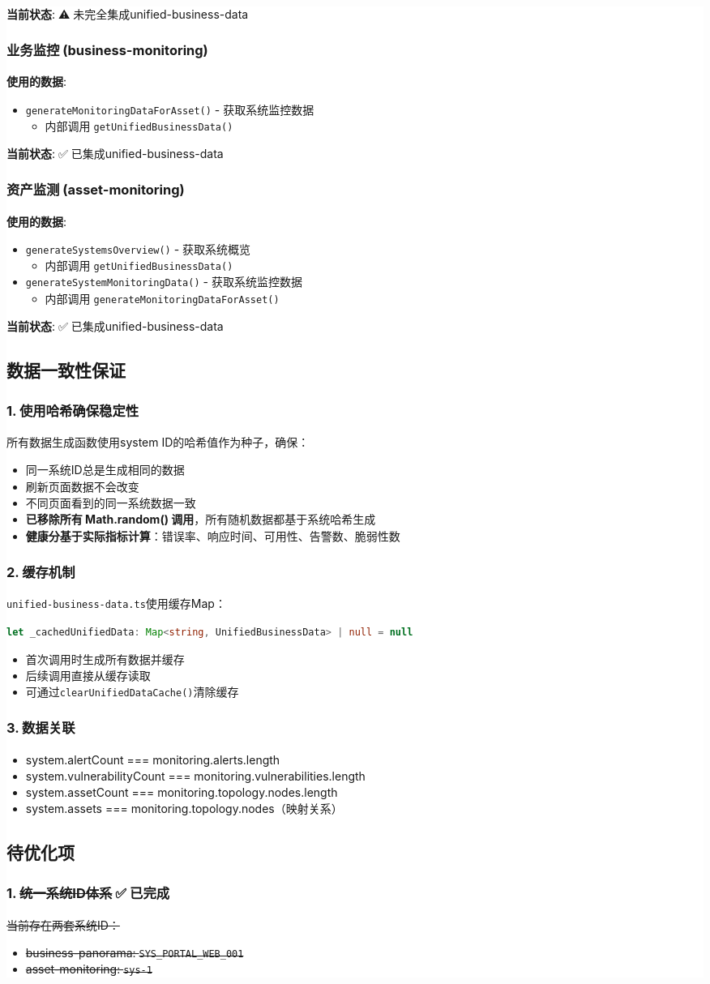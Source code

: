 **当前状态**: ⚠️ 未完全集成unified-business-data

### 业务监控 (business-monitoring)
**使用的数据**:
- `generateMonitoringDataForAsset()` - 获取系统监控数据
  - 内部调用 `getUnifiedBusinessData()`

**当前状态**: ✅ 已集成unified-business-data

### 资产监测 (asset-monitoring)
**使用的数据**:
- `generateSystemsOverview()` - 获取系统概览
  - 内部调用 `getUnifiedBusinessData()`
- `generateSystemMonitoringData()` - 获取系统监控数据
  - 内部调用 `generateMonitoringDataForAsset()`

**当前状态**: ✅ 已集成unified-business-data

## 数据一致性保证

### 1. 使用哈希确保稳定性
所有数据生成函数使用system ID的哈希值作为种子，确保：
- 同一系统ID总是生成相同的数据
- 刷新页面数据不会改变
- 不同页面看到的同一系统数据一致
- **已移除所有 Math.random() 调用**，所有随机数据都基于系统哈希生成
- **健康分基于实际指标计算**：错误率、响应时间、可用性、告警数、脆弱性数

### 2. 缓存机制
`unified-business-data.ts`使用缓存Map：
```typescript
let _cachedUnifiedData: Map<string, UnifiedBusinessData> | null = null
```
- 首次调用时生成所有数据并缓存
- 后续调用直接从缓存读取
- 可通过`clearUnifiedDataCache()`清除缓存

### 3. 数据关联
- system.alertCount === monitoring.alerts.length
- system.vulnerabilityCount === monitoring.vulnerabilities.length
- system.assetCount === monitoring.topology.nodes.length
- system.assets === monitoring.topology.nodes（映射关系）

## 待优化项

### 1. ~~统一系统ID体系~~ ✅ 已完成
~~当前存在两套系统ID：~~
- ~~business-panorama: `SYS_PORTAL_WEB_001`~~
- ~~asset-monitoring: `sys-1`~~
